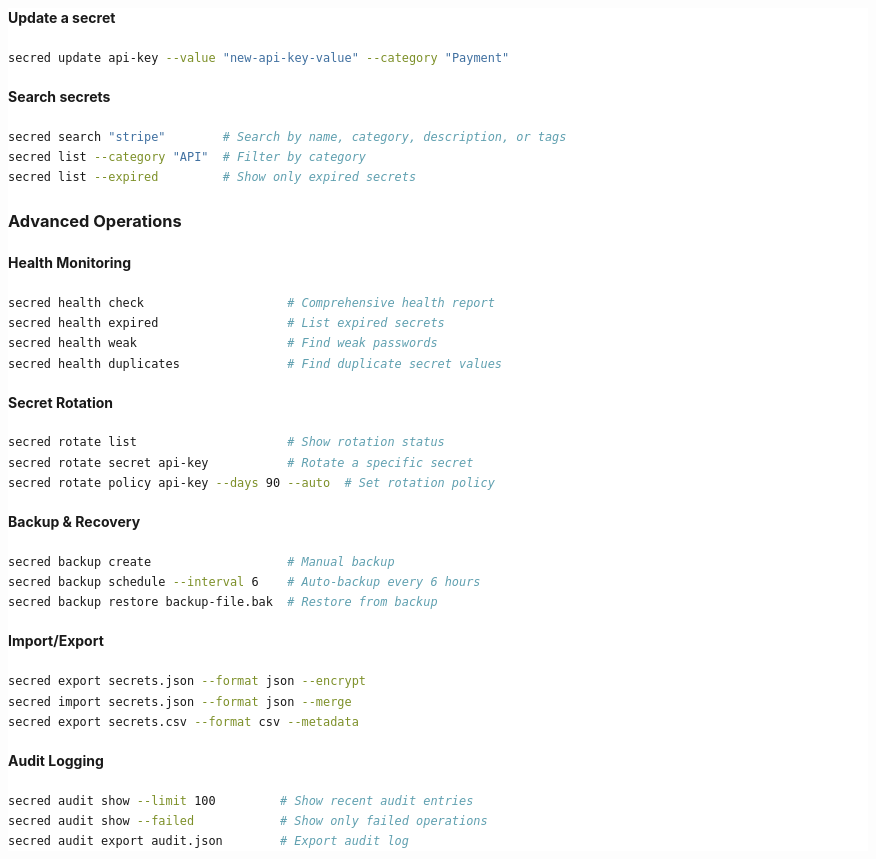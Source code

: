 #### Update a secret

```bash
secred update api-key --value "new-api-key-value" --category "Payment"
```

#### Search secrets

```bash
secred search "stripe"        # Search by name, category, description, or tags
secred list --category "API"  # Filter by category
secred list --expired         # Show only expired secrets
```

### Advanced Operations

#### Health Monitoring

```bash
secred health check                    # Comprehensive health report
secred health expired                  # List expired secrets
secred health weak                     # Find weak passwords
secred health duplicates               # Find duplicate secret values
```

#### Secret Rotation

```bash
secred rotate list                     # Show rotation status
secred rotate secret api-key           # Rotate a specific secret
secred rotate policy api-key --days 90 --auto  # Set rotation policy
```

#### Backup & Recovery

```bash
secred backup create                   # Manual backup
secred backup schedule --interval 6    # Auto-backup every 6 hours
secred backup restore backup-file.bak  # Restore from backup
```

#### Import/Export

```bash
secred export secrets.json --format json --encrypt
secred import secrets.json --format json --merge
secred export secrets.csv --format csv --metadata
```

#### Audit Logging

```bash
secred audit show --limit 100         # Show recent audit entries
secred audit show --failed            # Show only failed operations
secred audit export audit.json        # Export audit log
```

